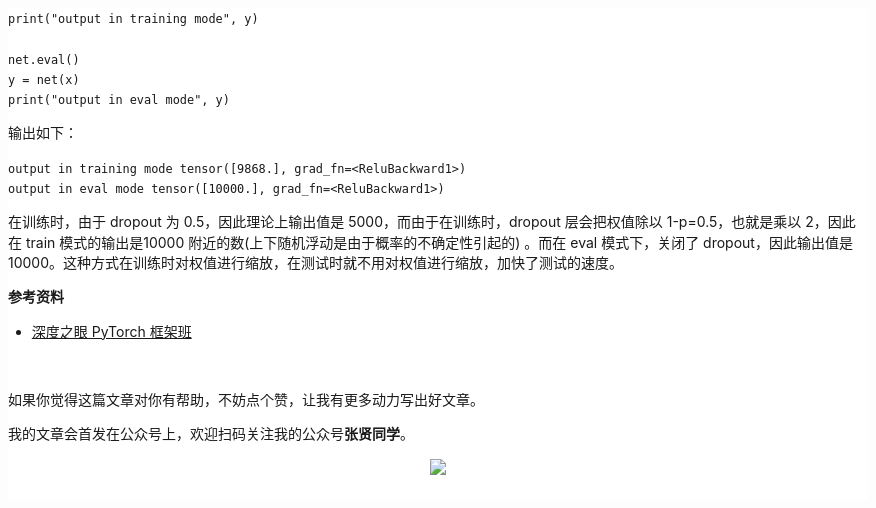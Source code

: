 ```
print("output in training mode", y)

net.eval()
y = net(x)
print("output in eval mode", y)
```

输出如下：

```
output in training mode tensor([9868.], grad_fn=<ReluBackward1>)
output in eval mode tensor([10000.], grad_fn=<ReluBackward1>)
```

在训练时，由于 dropout 为 0.5，因此理论上输出值是 5000，而由于在训练时，dropout 层会把权值除以 1-p=0.5，也就是乘以 2，因此在 train 模式的输出是10000 附近的数(上下随机浮动是由于概率的不确定性引起的) 。而在 eval 模式下，关闭了 dropout，因此输出值是 10000。这种方式在训练时对权值进行缩放，在测试时就不用对权值进行缩放，加快了测试的速度。



**参考资料**

- [深度之眼 PyTorch 框架班](https://ai.deepshare.net/detail/p_5df0ad9a09d37_qYqVmt85/6)

<br>

如果你觉得这篇文章对你有帮助，不妨点个赞，让我有更多动力写出好文章。
<br>

我的文章会首发在公众号上，欢迎扫码关注我的公众号**张贤同学**。

<div align="center"><img src="https://image.zhangxiann.com/QRcode_8cm.jpg"/></div><br>